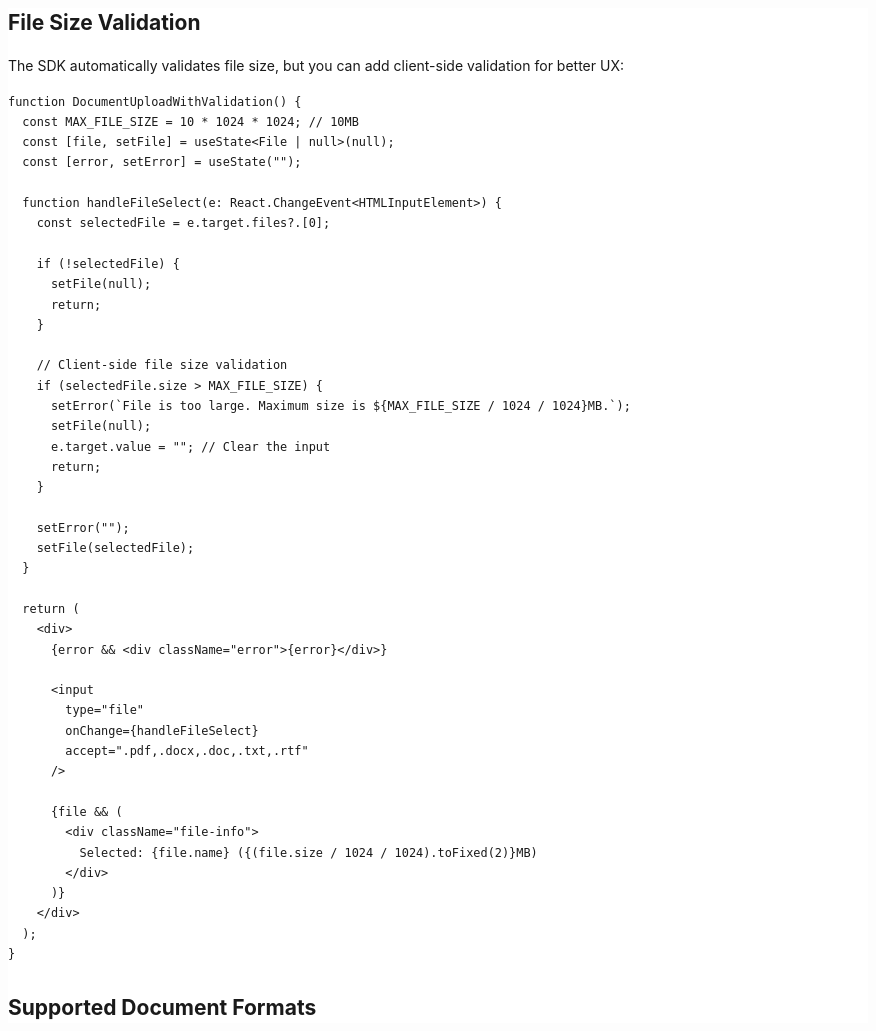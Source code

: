 ## File Size Validation

The SDK automatically validates file size, but you can add client-side validation for better UX:

```tsx
function DocumentUploadWithValidation() {
  const MAX_FILE_SIZE = 10 * 1024 * 1024; // 10MB
  const [file, setFile] = useState<File | null>(null);
  const [error, setError] = useState("");

  function handleFileSelect(e: React.ChangeEvent<HTMLInputElement>) {
    const selectedFile = e.target.files?.[0];
    
    if (!selectedFile) {
      setFile(null);
      return;
    }

    // Client-side file size validation
    if (selectedFile.size > MAX_FILE_SIZE) {
      setError(`File is too large. Maximum size is ${MAX_FILE_SIZE / 1024 / 1024}MB.`);
      setFile(null);
      e.target.value = ""; // Clear the input
      return;
    }

    setError("");
    setFile(selectedFile);
  }

  return (
    <div>
      {error && <div className="error">{error}</div>}
      
      <input
        type="file"
        onChange={handleFileSelect}
        accept=".pdf,.docx,.doc,.txt,.rtf"
      />
      
      {file && (
        <div className="file-info">
          Selected: {file.name} ({(file.size / 1024 / 1024).toFixed(2)}MB)
        </div>
      )}
    </div>
  );
}
```

## Supported Document Formats
